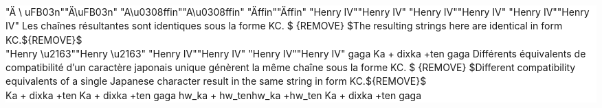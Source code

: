 <td><span data-ttu-id="b662f-205">&quot;Ä \ uFB03n&quot;</span><span class="sxs-lookup"><span data-stu-id="b662f-205">&quot;Ä\uFB03n&quot;</span></span></td>
<td><span data-ttu-id="b662f-206">&quot;A\u0308ffin&quot;</span><span class="sxs-lookup"><span data-stu-id="b662f-206">&quot;A\u0308ffin&quot;</span></span></td>
<td><span data-ttu-id="b662f-207">&quot;Äffin&quot;</span><span class="sxs-lookup"><span data-stu-id="b662f-207">&quot;Äffin&quot;</span></span></td>

</tr>
<tr class="odd">
<td><span data-ttu-id="b662f-208">&quot;Henry IV&quot;</span><span class="sxs-lookup"><span data-stu-id="b662f-208">&quot;Henry IV&quot;</span></span></td>
<td><span data-ttu-id="b662f-209">&quot;Henry IV&quot;</span><span class="sxs-lookup"><span data-stu-id="b662f-209">&quot;Henry IV&quot;</span></span></td>
<td><span data-ttu-id="b662f-210">&quot;Henry IV&quot;</span><span class="sxs-lookup"><span data-stu-id="b662f-210">&quot;Henry IV&quot;</span></span></td>
<td rowspan="2"><span data-ttu-id="b662f-211">Les chaînes résultantes sont identiques sous la forme KC. $ {REMOVE} $</span><span class="sxs-lookup"><span data-stu-id="b662f-211">The resulting strings here are identical in form KC.${REMOVE}$</span></span><br />
</td>
</tr>
<tr class="even">
<td><span data-ttu-id="b662f-212">&quot;Henry \u2163&quot;</span><span class="sxs-lookup"><span data-stu-id="b662f-212">&quot;Henry \u2163&quot;</span></span></td>
<td><span data-ttu-id="b662f-213">&quot;Henry IV&quot;</span><span class="sxs-lookup"><span data-stu-id="b662f-213">&quot;Henry IV&quot;</span></span></td>
<td><span data-ttu-id="b662f-214">&quot;Henry IV&quot;</span><span class="sxs-lookup"><span data-stu-id="b662f-214">&quot;Henry IV&quot;</span></span></td>

</tr>
<tr class="odd">
<td><span data-ttu-id="b662f-215">ga</span><span class="sxs-lookup"><span data-stu-id="b662f-215">ga</span></span></td>
<td><span data-ttu-id="b662f-216">Ka + dix</span><span class="sxs-lookup"><span data-stu-id="b662f-216">ka +ten</span></span></td>
<td><span data-ttu-id="b662f-217">ga</span><span class="sxs-lookup"><span data-stu-id="b662f-217">ga</span></span></td>
<td rowspan="5"><span data-ttu-id="b662f-218">Différents équivalents de compatibilité d’un caractère japonais unique génèrent la même chaîne sous la forme KC. $ {REMOVE} $</span><span class="sxs-lookup"><span data-stu-id="b662f-218">Different compatibility equivalents of a single Japanese character result in the same string in form KC.${REMOVE}$</span></span><br />
</td>
</tr>
<tr class="even">
<td><span data-ttu-id="b662f-219">Ka + dix</span><span class="sxs-lookup"><span data-stu-id="b662f-219">ka +ten</span></span></td>
<td><span data-ttu-id="b662f-220">Ka + dix</span><span class="sxs-lookup"><span data-stu-id="b662f-220">ka +ten</span></span></td>
<td><span data-ttu-id="b662f-221">ga</span><span class="sxs-lookup"><span data-stu-id="b662f-221">ga</span></span></td>

</tr>
<tr class="odd">
<td><span data-ttu-id="b662f-222">hw_ka + hw_ten</span><span class="sxs-lookup"><span data-stu-id="b662f-222">hw_ka +hw_ten</span></span></td>
<td><span data-ttu-id="b662f-223">Ka + dix</span><span class="sxs-lookup"><span data-stu-id="b662f-223">ka +ten</span></span></td>
<td><span data-ttu-id="b662f-224">ga</span><span class="sxs-lookup"><span data-stu-id="b662f-224">ga</span></span></td>
